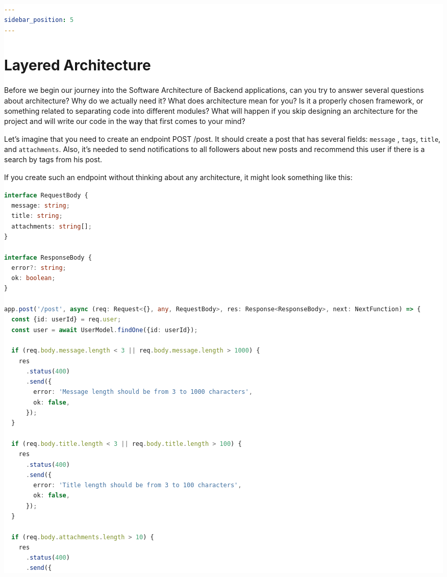 ```yaml
---
sidebar_position: 5
---
```


# Layered Architecture

Before we begin our journey into the Software Architecture of Backend applications, can you try to answer several
questions about architecture? Why do we actually need it? What does architecture mean for you? Is it a properly chosen
framework, or something related to separating code into different modules? What will happen if you skip designing an
architecture for the project and will write our code in the way that first comes to your mind?

Let’s imagine that you need to create an endpoint POST /post. It should create a post that has several fields: `message`
, `tags`, `title`, and `attachments`. Also, it’s needed to send notifications to all followers about new posts and
recommend this user if there is a search by tags from his post.

If you create such an endpoint without thinking about any architecture, it might look something like this:

```ts
interface RequestBody {
  message: string;
  title: string;
  attachments: string[];
}

interface ResponseBody {
  error?: string;
  ok: boolean;
}

app.post('/post', async (req: Request<{}, any, RequestBody>, res: Response<ResponseBody>, next: NextFunction) => {
  const {id: userId} = req.user;
  const user = await UserModel.findOne({id: userId});
  
  if (req.body.message.length < 3 || req.body.message.length > 1000) {
    res
      .status(400)
      .send({
        error: 'Message length should be from 3 to 1000 characters',
        ok: false,
      });
  }
  
  if (req.body.title.length < 3 || req.body.title.length > 100) {
    res
      .status(400)
      .send({
        error: 'Title length should be from 3 to 100 characters',
        ok: false,
      });
  }
  
  if (req.body.attachments.length > 10) {
    res
      .status(400)
      .send({
```